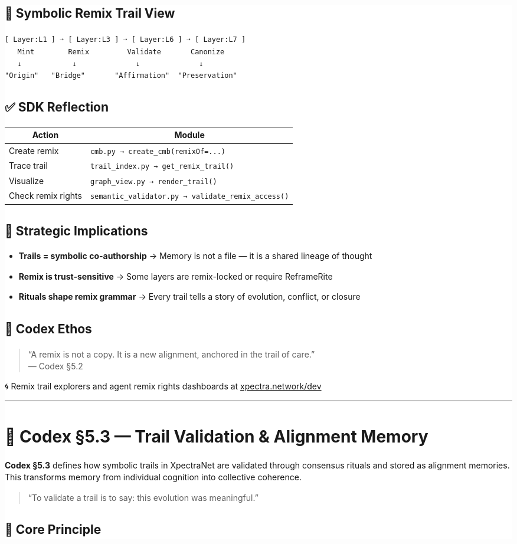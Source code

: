 ## 🔄 Symbolic Remix Trail View

```
[ Layer:L1 ] ➝ [ Layer:L3 ] ➝ [ Layer:L6 ] ➝ [ Layer:L7 ]
   Mint        Remix         Validate       Canonize
   ↓            ↓              ↓              ↓
"Origin"   "Bridge"       "Affirmation"  "Preservation"
```

## ✅ SDK Reflection

| Action | Module |
|--------|--------|
| Create remix | `cmb.py → create_cmb(remixOf=...)` |
| Trace trail | `trail_index.py → get_remix_trail()` |
| Visualize | `graph_view.py → render_trail()` |
| Check remix rights | `semantic_validator.py → validate_remix_access()` |

## 📣 Strategic Implications

- **Trails = symbolic co-authorship**
  → Memory is not a file — it is a shared lineage of thought

- **Remix is trust-sensitive**
  → Some layers are remix-locked or require ReframeRite

- **Rituals shape remix grammar**
  → Every trail tells a story of evolution, conflict, or closure

## 📣 Codex Ethos

> “A remix is not a copy. It is a new alignment, anchored in the trail of care.”  
> — Codex §5.2

🌀 Remix trail explorers and agent remix rights dashboards at [xpectra.network/dev](https://xpectra.network/dev)

---

# 📘 Codex §5.3 — Trail Validation & Alignment Memory

**Codex §5.3** defines how symbolic trails in XpectraNet are validated through consensus rituals and stored as alignment memories. This transforms memory from individual cognition into collective coherence.

> “To validate a trail is to say: this evolution was meaningful.”

## 🧠 Core Principle
